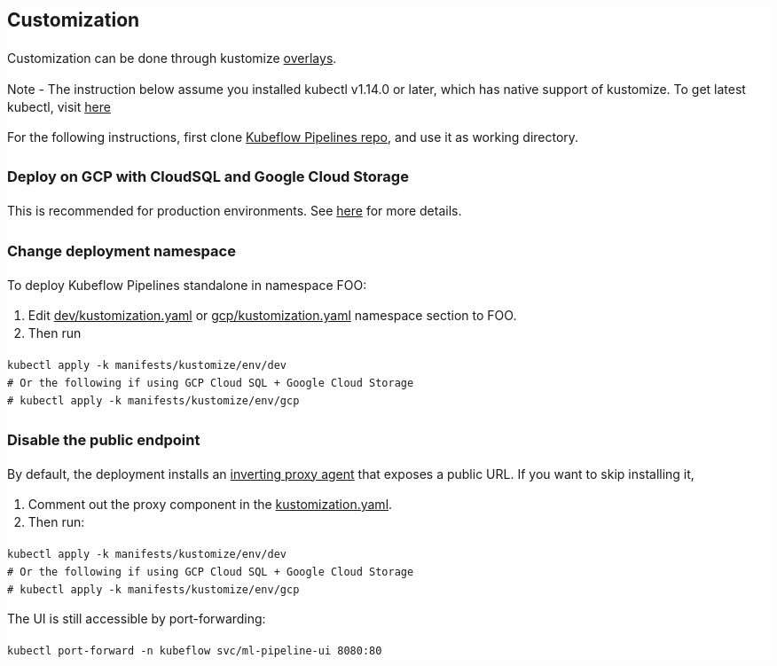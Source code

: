 ## Customization

Customization can be done through kustomize [overlays](https://github.com/kubernetes-sigs/kustomize/blob/master/docs/glossary.md#overlay).

Note - The instruction below assume you installed kubectl v1.14.0 or later, which has native support of kustomize.
To get latest kubectl, visit [here](https://kubernetes.io/docs/tasks/tools/install-kubectl/)

For the following instructions, first clone [Kubeflow Pipelines repo](https://github.com/kubeflow/pipelines),
and use it as working directory.

### Deploy on GCP with CloudSQL and Google Cloud Storage

This is recommended for production environments. See
[here](https://github.com/kubeflow/pipelines/tree/master/manifests/kustomize/env/gcp) for more details.

### Change deployment namespace

To deploy Kubeflow Pipelines standalone in namespace FOO:

1. Edit [dev/kustomization.yaml](https://github.com/kubeflow/pipelines/blob/master/manifests/kustomize/env/dev/kustomization.yaml)
    or [gcp/kustomization.yaml](https://github.com/kubeflow/pipelines/blob/master/manifests/kustomize/env/gcp/kustomization.yaml)
  namespace section to FOO.
1. Then run

```
kubectl apply -k manifests/kustomize/env/dev
# Or the following if using GCP Cloud SQL + Google Cloud Storage
# kubectl apply -k manifests/kustomize/env/gcp
```

### Disable the public endpoint

By default, the deployment installs an [inverting proxy agent](https://github.com/google/inverting-proxy) that exposes a public URL. If you want to skip installing it,

1. Comment out the proxy component in the [kustomization.yaml](https://github.com/kubeflow/pipelines/blob/master/manifests/kustomize/base/kustomization.yaml).
1. Then run:

```
kubectl apply -k manifests/kustomize/env/dev
# Or the following if using GCP Cloud SQL + Google Cloud Storage
# kubectl apply -k manifests/kustomize/env/gcp
```

The UI is still accessible by port-forwarding:

```
kubectl port-forward -n kubeflow svc/ml-pipeline-ui 8080:80
```
